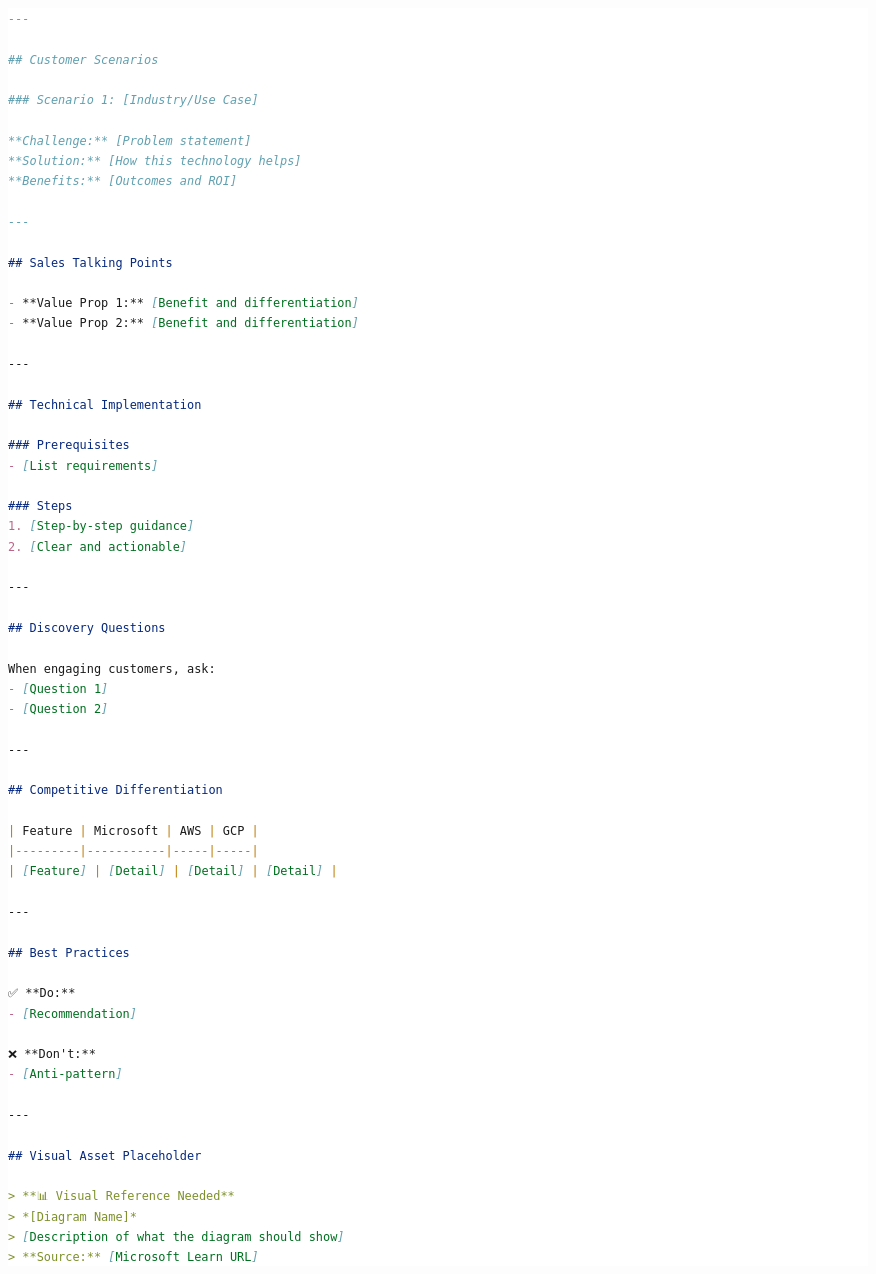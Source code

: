 ```markdown
---

## Customer Scenarios

### Scenario 1: [Industry/Use Case]

**Challenge:** [Problem statement]
**Solution:** [How this technology helps]
**Benefits:** [Outcomes and ROI]

---

## Sales Talking Points

- **Value Prop 1:** [Benefit and differentiation]
- **Value Prop 2:** [Benefit and differentiation]

---

## Technical Implementation

### Prerequisites
- [List requirements]

### Steps
1. [Step-by-step guidance]
2. [Clear and actionable]

---

## Discovery Questions

When engaging customers, ask:
- [Question 1]
- [Question 2]

---

## Competitive Differentiation

| Feature | Microsoft | AWS | GCP |
|---------|-----------|-----|-----|
| [Feature] | [Detail] | [Detail] | [Detail] |

---

## Best Practices

✅ **Do:**
- [Recommendation]

❌ **Don't:**
- [Anti-pattern]

---

## Visual Asset Placeholder

> **📊 Visual Reference Needed**  
> *[Diagram Name]*  
> [Description of what the diagram should show]  
> **Source:** [Microsoft Learn URL]

```
